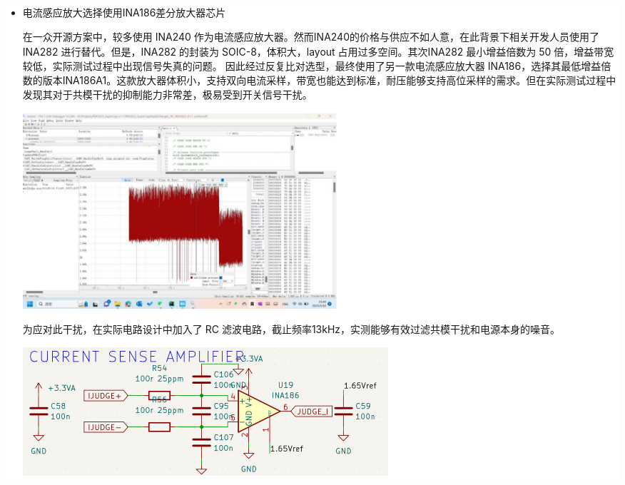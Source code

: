 - 电流感应放大选择使用INA186差分放大器芯片

  在一众开源方案中，较多使用 INA240 作为电流感应放大器。然而INA240的价格与供应不如人意，在此背景下相关开发人员使用了 INA282 进行替代。但是，INA282 的封装为 SOIC-8，体积大，layout 占用过多空间。其次INA282 最小增益倍数为 50 倍，增益带宽较低，实际测试过程中出现信号失真的问题。 因此经过反复比对选型，最终使用了另一款电流感应放大器 INA186，选择其最低增益倍数的版本INA186A1。这款放大器体积小，支持双向电流采样，带宽也能达到标准，耐压能够支持高位采样的需求。但在实际测试过程中发现其对于共模干扰的抑制能力非常差，极易受到开关信号干扰。

  <img src="https://github.com/hkustenterprize/RM2023-SuperCapacitor/blob/master/image/scrshot_current_sense_noise_before_RC.png" alt="scrshot_current_sense_noise_before_RC" style="zoom:43%;" />

  为应对此干扰，在实际电路设计中加入了 RC 滤波电路，截止频率13kHz，实测能够有效过滤共模干扰和电源本身的噪音。

  <img src="https://github.com/hkustenterprize/RM2023-SuperCapacitor/blob/master/image/sch_current_sense.png" alt="sch_current_sense" style="zoom: 50%;" />
